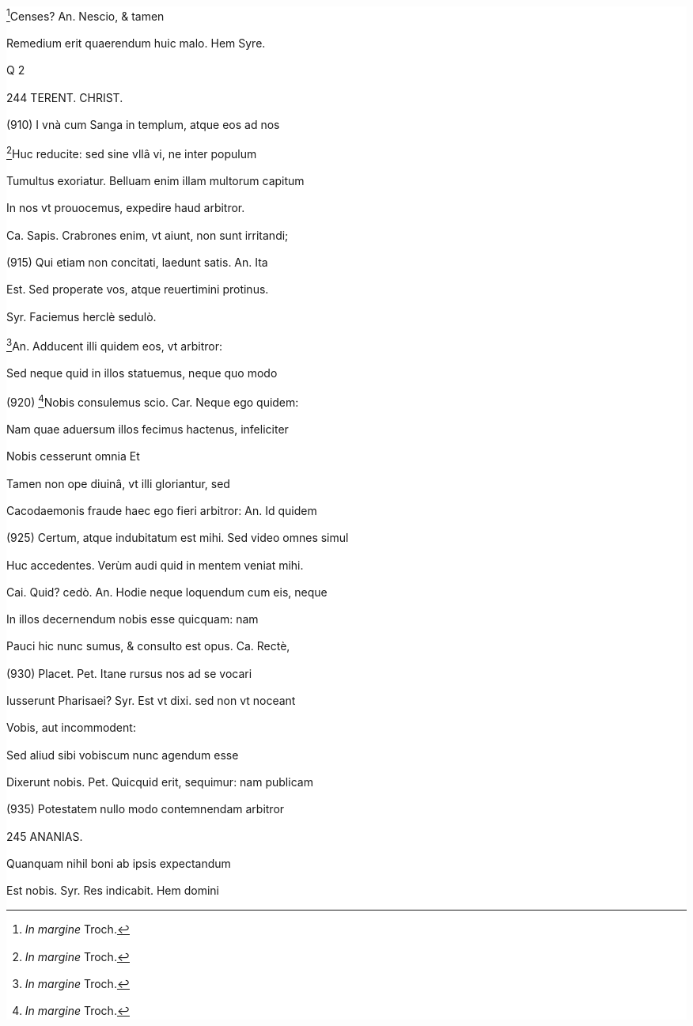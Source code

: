 [^90]Censes? An. Nescio, & tamen

Remedium erit quaerendum huic malo. Hem Syre.

Q 2

244 TERENT. CHRIST.

\(910\) I vnà cum Sanga in templum, atque eos ad nos

[^91]Huc reducite: sed sine vllâ vi, ne inter populum

Tumultus exoriatur. Belluam enim illam multorum capitum

In nos vt prouocemus, expedire haud arbitror.

Ca. Sapis. Crabrones enim, vt aiunt, non sunt irritandi;

\(915\) Qui etiam non concitati, laedunt satis. An. Ita

Est. Sed properate vos, atque reuertimini protinus.

Syr. Faciemus herclè sedulò.

[^92]An. Adducent illi quidem eos, vt arbitror:

Sed neque quid in illos statuemus, neque quo modo

\(920\) [^93]Nobis consulemus scio. Car. Neque ego quidem:

Nam quae aduersum illos fecimus hactenus, infeliciter

Nobis cesserunt omnia Et

Tamen non ope diuinâ, vt illi gloriantur, sed

Cacodaemonis fraude haec ego fieri arbitror: An. Id quidem

\(925\) Certum, atque indubitatum est mihi. Sed video omnes simul

Huc accedentes. Verùm audi quid in mentem veniat mihi.

Cai. Quid? cedò. An. Hodie neque loquendum cum eis, neque

In illos decernendum nobis esse quicquam: nam

Pauci hic nunc sumus, & consulto est opus. Ca. Rectè,

\(930\) Placet. Pet. Itane rursus nos ad se vocari

Iusserunt Pharisaei? Syr. Est vt dixi. sed non vt noceant

Vobis, aut incommodent:

Sed aliud sibi vobiscum nunc agendum esse

Dixerunt nobis. Pet. Quicquid erit, sequimur: nam publicam

\(935\) Potestatem nullo modo contemnendam arbitror

245 ANANIAS.

Quanquam nihil boni ab ipsis expectandum

Est nobis. Syr. Res indicabit. Hem domini


[^1]: *In margine* Troch.
[^2]: *In margine* Troch.
[^3]: *In margine* Troch.
[^4]: *In margine* Troch. 3.
[^5]: *In margine* Troch.
[^6]: *In margine* Troch.
[^7]: *In margine* Troch.
[^8]: *In margine* Troch.
[^9]: *In margine* Troch.
[^10]: *In margine* Troch.
[^11]: *In margine* Troch.
[^12]: *In margine* Troch.
[^13]: *In margine* Troch. 2.
[^14]: *In margine* Troch.
[^15]: *In margine* Troch. 2.
[^16]: *In margine* Troch.
[^17]: *In margine* Troch. 6.
[^18]: *In margine* Troch.
[^19]: *In margine* Troch.
[^20]: *In margine* Troch.
[^21]: *In margine* Troch.
[^22]: *In margine* Troch.
[^23]: *In margine* Troch.
[^24]: *In margine* Troch.
[^25]: *In margine* Troch.
[^26]: *In margine* Troch.
[^27]: *In margine* Troch.
[^28]: *In margine* Troch. 2.
[^29]: *In margine* Troch.
[^30]: *In margine* Troch. 2.
[^31]: *In margine* Troch. 3.
[^32]: *In margine* Troch. 2.
[^33]: *In margine* Troch.
[^34]: *In margine* Troch.
[^35]: *In margine* Troch.
[^36]: *In margine* Troch.
[^37]: *In margine* Troch.
[^38]: *In margine* Troch.
[^39]: *In margine* Troch.
[^40]: *In margine* Troch.
[^41]: *In margine* Troch. 2.
[^42]: *In margine* Troch.
[^43]: *In margine* Troch.
[^44]: *In margine* Troch.
[^45]: *In margine* Troch.
[^46]: *In margine* Troch.
[^47]: *In margine* Troch.
[^48]: *In margine* Troch. 2.
[^49]: *In margine* Troch.
[^50]: *In margine* Troch.
[^51]: *In margine* Troch. 2.
[^52]: *In margine* Troch.
[^53]: *In margine* Troch.
[^54]: *In margine* Troch.
[^55]: *In margine* Troch.
[^56]: *In margine* Troch.
[^57]: *In margine* Troch.
[^58]: *In margine* Troch.
[^59]: *In margine* Troch.
[^60]: *In margine* Troch.
[^61]: *In margine* Troch.
[^62]: *In margine* Troch.
[^63]: *In margine* Troch.
[^64]: *In margine* Troch.
[^65]: *In margine* Troch. 2.
[^66]: *In margine* Troch.
[^67]: *In margine* Troch. 2.
[^68]: *In margine* Troch. 2.
[^69]: *In margine* Troch.
[^70]: *In margine* Troch. 2.
[^71]: *In margine* Troch.
[^72]: *In margine* Troch.
[^73]: *In margine* Troch.
[^74]: *In margine* Troch.
[^75]: *In margine* Troch.
[^76]: *In margine* Troch. 2.
[^77]: *In margine* Troch.
[^78]: *In margine* Troch.
[^79]: *In margine* Troch.
[^80]: *In margine* Troch.
[^81]: *In margine* Troch.
[^82]: *In margine* Troch.
[^83]: *In margine* Troch.
[^84]: *In margine* Troch.
[^85]: *In margine* Troch.
[^86]: *In margine* Troch. 3.
[^87]: *In margine* Troch.
[^88]: *In margine* Troch.
[^89]: *In margine* Troch.
[^90]: *In margine* Troch.
[^91]: *In margine* Troch.
[^92]: *In margine* Troch.
[^93]: *In margine* Troch.
[^94]: *In margine* Troch. 2.
[^95]: *In margine* Troch. 3.
[^96]: *In margine* Troch. 3.
[^97]: *In margine* Troch.
[^98]: *In margine* Troch.
[^99]: *In margine* Troch.
[^100]: *In margine* Troch.
[^101]: *In margine* Troch.
[^102]: *In margine* Troch.
[^103]: *In margine* Troch.
[^104]: *In margine* Troch.
[^105]: *In margine* Troch.
[^106]: *In margine* Troch.
[^107]: *In margine* Troch.
[^108]: *In margine* Troch.
[^109]: *In margine* Troch.
[^110]: *In margine* Troch.
[^111]: *In margine* Troch. 3.
[^112]: *In margine* Troch.
[^113]: *In margine* Troch. 2.
[^114]: *In margine* Troch. 2.
[^115]: *In margine* Troch.
[^116]: *In margine* Troch.
[^117]: *In margine* Troch. 2.
[^118]: *In margine* Troch.
[^119]: *In margine* Troch.
[^120]: *In margine* Troch.